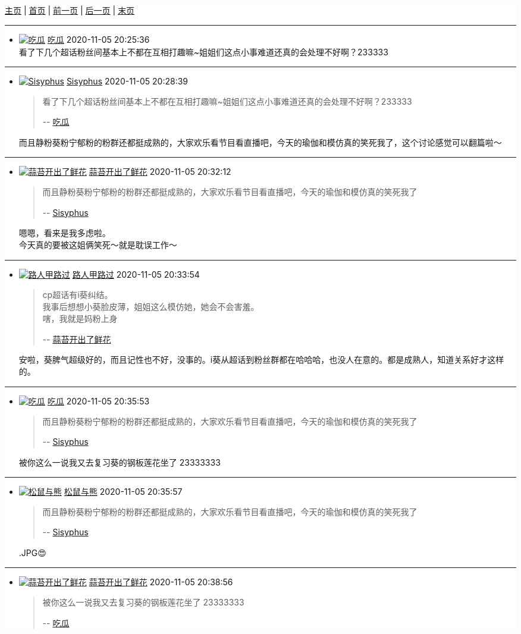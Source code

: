 
[主页](./main.md "main.md") | [首页](./comments1-100.md "comments1-100.md") | [前一页](./comments6101-6200.md "comments6101-6200.md") | [后一页](./comments6301-6400.md "comments6301-6400.md") | [末页](./comments7601-7700.md "comments7601-7700.md")  

---
* [![吃瓜](https://img2.doubanio.com/icon/u219893584-2.jpg)](https://www.douban.com/people/219893584/)    [吃瓜](https://www.douban.com/people/219893584/)    2020-11-05 20:25:36  
  看了下几个超话粉丝间基本上不都在互相打趣嘛~姐姐们这点小事难道还真的会处理不好啊？233333  
---
* [![Sisyphus](https://img9.doubanio.com/icon/u223292445-5.jpg)](https://www.douban.com/people/223292445/)    [Sisyphus](https://www.douban.com/people/223292445/)    2020-11-05 20:28:39  
  >看了下几个超话粉丝间基本上不都在互相打趣嘛~姐姐们这点小事难道还真的会处理不好啊？233333  
  >
  >-- [吃瓜](https://www.douban.com/people/219893584/)  
  
  而且静粉葵粉宁郁粉的粉群还都挺成熟的，大家欢乐看节目看直播吧，今天的瑜伽和模仿真的笑死我了，这个讨论感觉可以翻篇啦～  
---
* [![蒜苔开出了鲜花](https://img3.doubanio.com/icon/u26765466-1.jpg)](https://www.douban.com/people/26765466/)    [蒜苔开出了鲜花](https://www.douban.com/people/26765466/)    2020-11-05 20:32:12  
  >而且静粉葵粉宁郁粉的粉群还都挺成熟的，大家欢乐看节目看直播吧，今天的瑜伽和模仿真的笑死我了  
  >
  >-- [Sisyphus](https://www.douban.com/people/223292445/)  
  
  嗯嗯，看来是我多虑啦。  
  今天真的要被这姐俩笑死～就是耽误工作～  
---
* [![路人甲路过](https://img3.doubanio.com/icon/u223824345-1.jpg)](https://www.douban.com/people/223824345/)    [路人甲路过](https://www.douban.com/people/223824345/)    2020-11-05 20:33:54  
  >cp超话有i葵纠结。  
  >我事后想想小葵脸皮薄，姐姐这么模仿她，她会不会害羞。  
  >嗐，我就是妈粉上身  
  >
  >-- [蒜苔开出了鲜花](https://www.douban.com/people/26765466/)  
  
  安啦，葵脾气超级好的，而且记性也不好，没事的。i葵从超话到粉丝群都在哈哈哈，也没人在意的。都是成熟人，知道关系好才这样的。  
---
* [![吃瓜](https://img2.doubanio.com/icon/u219893584-2.jpg)](https://www.douban.com/people/219893584/)    [吃瓜](https://www.douban.com/people/219893584/)    2020-11-05 20:35:53  
  >而且静粉葵粉宁郁粉的粉群还都挺成熟的，大家欢乐看节目看直播吧，今天的瑜伽和模仿真的笑死我了  
  >
  >-- [Sisyphus](https://www.douban.com/people/223292445/)  
  
  被你这么一说我又去复习葵的钢板莲花坐了 23333333  
---
* [![松鼠与熊](https://img2.doubanio.com/icon/u168667402-2.jpg)](https://www.douban.com/people/168667402/)    [松鼠与熊](https://www.douban.com/people/168667402/)    2020-11-05 20:35:57  
  >而且静粉葵粉宁郁粉的粉群还都挺成熟的，大家欢乐看节目看直播吧，今天的瑜伽和模仿真的笑死我了  
  >
  >-- [Sisyphus](https://www.douban.com/people/223292445/)  
  
  .JPG😍  
---
* [![蒜苔开出了鲜花](https://img3.doubanio.com/icon/u26765466-1.jpg)](https://www.douban.com/people/26765466/)    [蒜苔开出了鲜花](https://www.douban.com/people/26765466/)    2020-11-05 20:38:56  
  >被你这么一说我又去复习葵的钢板莲花坐了 23333333  
  >
  >-- [吃瓜](https://www.douban.com/people/219893584/)  
  